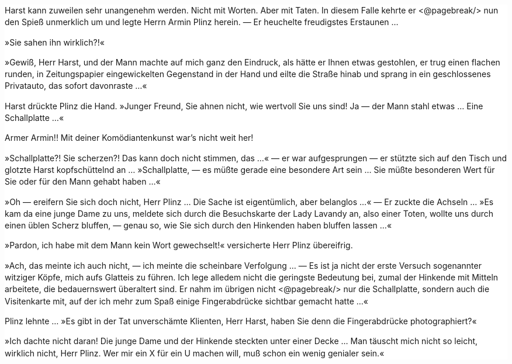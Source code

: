 Harst kann zuweilen sehr unangenehm werden. Nicht
mit Worten. Aber mit Taten. In diesem Falle kehrte er
<@pagebreak/>
nun den Spieß unmerklich um und legte Herrn Armin
Plinz herein. — Er heuchelte freudigstes Erstaunen …

»Sie sahen ihn wirklich?!«

»Gewiß, Herr Harst, und der Mann machte auf mich
ganz den Eindruck, als hätte er Ihnen etwas gestohlen,
er trug einen flachen runden, in Zeitungspapier eingewickelten
Gegenstand in der Hand und eilte die Straße
hinab und sprang in ein geschlossenes Privatauto, das
sofort davonraste …«

Harst drückte Plinz die Hand. »Junger Freund, Sie
ahnen nicht, wie wertvoll Sie uns sind! Ja — der Mann
stahl etwas … Eine Schallplatte …«

Armer Armin!! Mit deiner Komödiantenkunst war’s
nicht weit her!

»Schallplatte?! Sie scherzen?! Das kann doch nicht
stimmen, das …« — er war aufgesprungen — er
stützte sich auf den Tisch und glotzte Harst kopfschüttelnd
an … »Schallplatte, — es müßte gerade eine besondere
Art sein … Sie müßte besonderen Wert für Sie oder für
den Mann gehabt haben …«

»Oh — ereifern Sie sich doch nicht, Herr Plinz …
Die Sache ist eigentümlich, aber belanglos …« — Er
zuckte die Achseln … »Es kam da eine junge Dame zu
uns, meldete sich durch die Besuchskarte der Lady Lavandy
an, also einer Toten, wollte uns durch einen üblen
Scherz bluffen, — genau so, wie Sie sich durch den Hinkenden
haben bluffen lassen …«

»Pardon, ich habe mit dem Mann kein Wort gewechselt!«
versicherte Herr Plinz übereifrig.

»Ach, das meinte ich auch nicht, — ich meinte die
scheinbare Verfolgung … — Es ist ja nicht der erste
Versuch sogenannter witziger Köpfe, mich aufs Glatteis
zu führen. Ich lege alledem nicht die geringste Bedeutung
bei, zumal der Hinkende mit Mitteln arbeitete, die bedauernswert
überaltert sind. Er nahm im übrigen nicht
<@pagebreak/>
nur die Schallplatte, sondern auch die Visitenkarte mit,
auf der ich mehr zum Spaß einige Fingerabdrücke sichtbar
gemacht hatte …«

Plinz lehnte … »Es gibt in der Tat unverschämte
Klienten, Herr Harst, haben Sie denn die Fingerabdrücke
photographiert?«

»Ich dachte nicht daran! Die junge Dame und der
Hinkende steckten unter einer Decke … Man täuscht mich
nicht so leicht, wirklich nicht, Herr Plinz. Wer mir ein X
für ein U machen will, muß schon ein wenig genialer sein.«
